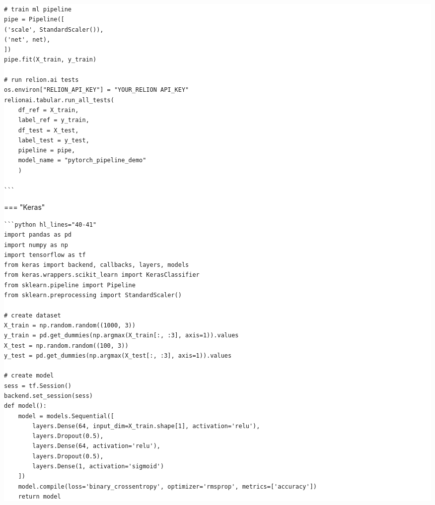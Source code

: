     # train ml pipeline
    pipe = Pipeline([
    ('scale', StandardScaler()),
    ('net', net),
    ])
    pipe.fit(X_train, y_train)

    # run relion.ai tests
    os.environ["RELION_API_KEY"] = "YOUR_RELION API_KEY"
    relionai.tabular.run_all_tests(
        df_ref = X_train,
        label_ref = y_train,
        df_test = X_test,
        label_test = y_test,
        pipeline = pipe,
        model_name = "pytorch_pipeline_demo"
        )

    ```

=== "Keras"

    ```python hl_lines="40-41"
    import pandas as pd
    import numpy as np
    import tensorflow as tf
    from keras import backend, callbacks, layers, models
    from keras.wrappers.scikit_learn import KerasClassifier
    from sklearn.pipeline import Pipeline
    from sklearn.preprocessing import StandardScaler()

    # create dataset
    X_train = np.random.random((1000, 3))
    y_train = pd.get_dummies(np.argmax(X_train[:, :3], axis=1)).values
    X_test = np.random.random((100, 3))
    y_test = pd.get_dummies(np.argmax(X_test[:, :3], axis=1)).values

    # create model
    sess = tf.Session()
    backend.set_session(sess)
    def model():
        model = models.Sequential([
            layers.Dense(64, input_dim=X_train.shape[1], activation='relu'),
            layers.Dropout(0.5),
            layers.Dense(64, activation='relu'),
            layers.Dropout(0.5),
            layers.Dense(1, activation='sigmoid')
        ])
        model.compile(loss='binary_crossentropy', optimizer='rmsprop', metrics=['accuracy'])
        return model
    